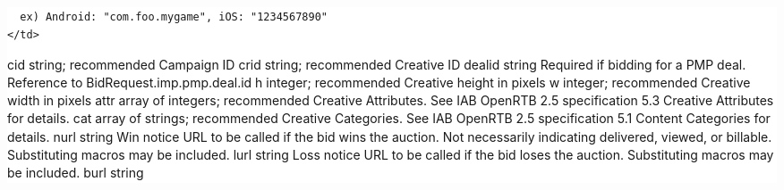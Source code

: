       ex) Android: "com.foo.mygame", iOS: "1234567890"
    </td>
  </tr>
  <tr>
    <td>cid</td>
    <td>string; recommended</td>
    <td>Campaign ID</td>
  </tr>
  <tr>
    <td>crid</td>
    <td>string; recommended</td>
    <td>Creative ID</td>
  </tr>
  <tr>
    <td>dealid</td>
    <td>string</td>
    <td>Required if bidding for a PMP deal. Reference to BidRequest.imp.pmp.deal.id</td>
  </tr>
  <tr>
    <td>h</td>
    <td>integer; recommended</td>
    <td>Creative height in pixels</td>
  </tr>
  <tr>
    <td>w</td>
    <td>integer; recommended</td>
    <td>Creative width in pixels</td>
  </tr>
  <tr>
    <td>attr</td>
    <td>array of integers; recommended</td>
    <td>
      Creative Attributes.
      See IAB OpenRTB 2.5 specification 5.3 Creative Attributes for details.
    </td>
  </tr>
  <tr>
    <td>cat</td>
    <td>array of strings; recommended</td>
    <td>
      Creative Categories.
      See IAB OpenRTB 2.5 specification 5.1 Content Categories for details.
    </td>
  </tr>
  <tr>
    <td>nurl</td>
    <td>string</td>
    <td>
      Win notice URL to be called if the bid wins the auction.
      Not necessarily indicating delivered, viewed, or billable.
      Substituting macros may be included.
    </td>
  </tr>
  <tr>
    <td>lurl</td>
    <td>string</td>
    <td>
      Loss notice URL to be called if the bid loses the auction.
      Substituting macros may be included.
    </td>
  </tr>
  <tr>
    <td>burl</td>
    <td>string</td>